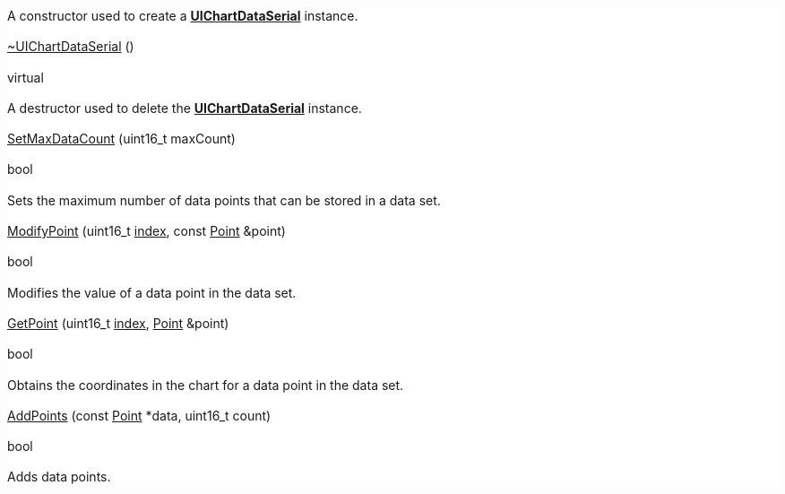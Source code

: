 <td class="cellrowborder" valign="top" width="50%" headers="mcps1.1.3.1.2 "><p id="p1150632005093534"><a name="p1150632005093534"></a><a name="p1150632005093534"></a> </p>
<p id="p1625369264093534"><a name="p1625369264093534"></a><a name="p1625369264093534"></a>A constructor used to create a <strong id="b1461002221093534"><a name="b1461002221093534"></a><a name="b1461002221093534"></a><a href="ohos-uichartdataserial.md">UIChartDataSerial</a></strong> instance. </p>
</td>
</tr>
<tr id="row1651227074093534"><td class="cellrowborder" valign="top" width="50%" headers="mcps1.1.3.1.1 "><p id="p1676531416093534"><a name="p1676531416093534"></a><a name="p1676531416093534"></a><a href="graphic.md#gaaf2cda0d138bb4b3a752f875f146a5bc">~UIChartDataSerial</a> ()</p>
</td>
<td class="cellrowborder" valign="top" width="50%" headers="mcps1.1.3.1.2 "><p id="p1165540845093534"><a name="p1165540845093534"></a><a name="p1165540845093534"></a>virtual </p>
<p id="p2102032855093534"><a name="p2102032855093534"></a><a name="p2102032855093534"></a>A destructor used to delete the <strong id="b517933263093534"><a name="b517933263093534"></a><a name="b517933263093534"></a><a href="ohos-uichartdataserial.md">UIChartDataSerial</a></strong> instance. </p>
</td>
</tr>
<tr id="row1300173854093534"><td class="cellrowborder" valign="top" width="50%" headers="mcps1.1.3.1.1 "><p id="p827874570093534"><a name="p827874570093534"></a><a name="p827874570093534"></a><a href="graphic.md#ga81133f20156b6dc269927a5be9caf653">SetMaxDataCount</a> (uint16_t maxCount)</p>
</td>
<td class="cellrowborder" valign="top" width="50%" headers="mcps1.1.3.1.2 "><p id="p928255995093534"><a name="p928255995093534"></a><a name="p928255995093534"></a>bool </p>
<p id="p187084399093534"><a name="p187084399093534"></a><a name="p187084399093534"></a>Sets the maximum number of data points that can be stored in a data set. </p>
</td>
</tr>
<tr id="row553321442093534"><td class="cellrowborder" valign="top" width="50%" headers="mcps1.1.3.1.1 "><p id="p565215837093534"><a name="p565215837093534"></a><a name="p565215837093534"></a><a href="graphic.md#gaa4e5a9c7d456a3753020a3fb88159c83">ModifyPoint</a> (uint16_t <a href="en-us_topic_0000001055198076.md#ga1d3748ca570dcb09a2fb28e8015107dd">index</a>, const <a href="ohos-point.md">Point</a> &amp;point)</p>
</td>
<td class="cellrowborder" valign="top" width="50%" headers="mcps1.1.3.1.2 "><p id="p694548479093534"><a name="p694548479093534"></a><a name="p694548479093534"></a>bool </p>
<p id="p1315474300093534"><a name="p1315474300093534"></a><a name="p1315474300093534"></a>Modifies the value of a data point in the data set. </p>
</td>
</tr>
<tr id="row1293363055093534"><td class="cellrowborder" valign="top" width="50%" headers="mcps1.1.3.1.1 "><p id="p989373661093534"><a name="p989373661093534"></a><a name="p989373661093534"></a><a href="graphic.md#ga32f85e7d3d9c67d491caa4105c6fa379">GetPoint</a> (uint16_t <a href="en-us_topic_0000001055198076.md#ga1d3748ca570dcb09a2fb28e8015107dd">index</a>, <a href="ohos-point.md">Point</a> &amp;point)</p>
</td>
<td class="cellrowborder" valign="top" width="50%" headers="mcps1.1.3.1.2 "><p id="p897613552093534"><a name="p897613552093534"></a><a name="p897613552093534"></a>bool </p>
<p id="p1801166683093534"><a name="p1801166683093534"></a><a name="p1801166683093534"></a>Obtains the coordinates in the chart for a data point in the data set. </p>
</td>
</tr>
<tr id="row1691163119093534"><td class="cellrowborder" valign="top" width="50%" headers="mcps1.1.3.1.1 "><p id="p128418934093534"><a name="p128418934093534"></a><a name="p128418934093534"></a><a href="graphic.md#ga88d554725405cf9c501f145a25448238">AddPoints</a> (const <a href="ohos-point.md">Point</a> *data, uint16_t count)</p>
</td>
<td class="cellrowborder" valign="top" width="50%" headers="mcps1.1.3.1.2 "><p id="p82943980093534"><a name="p82943980093534"></a><a name="p82943980093534"></a>bool </p>
<p id="p2019273529093534"><a name="p2019273529093534"></a><a name="p2019273529093534"></a>Adds data points. </p>
</td>
</tr>